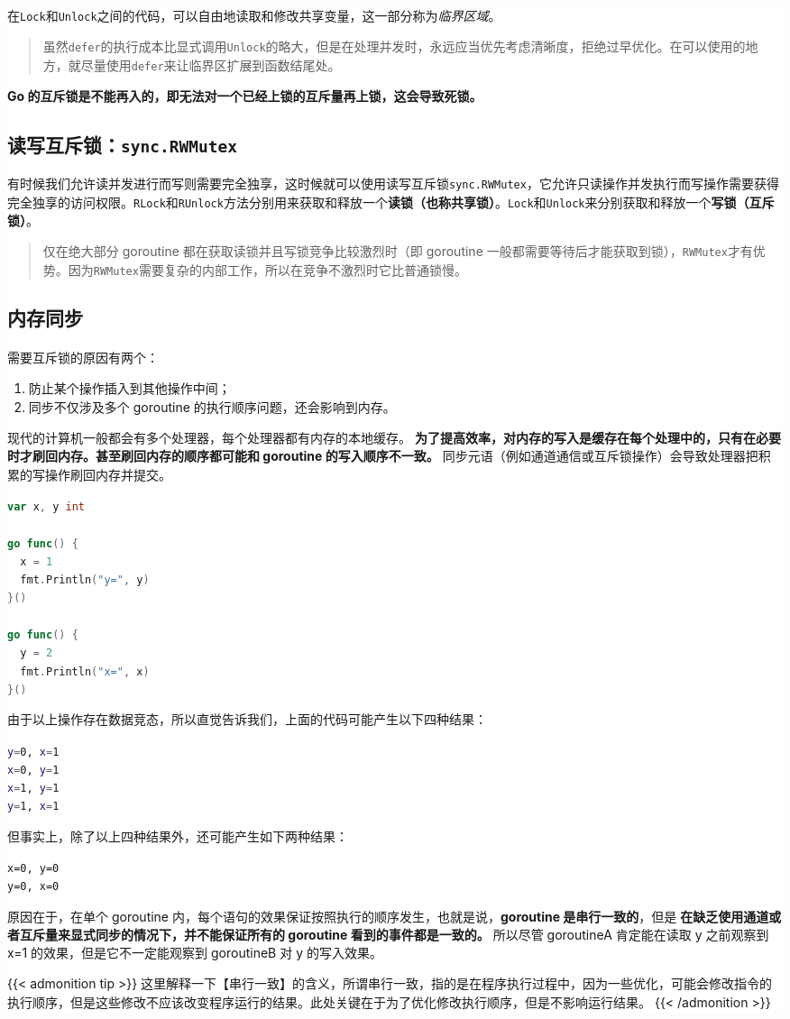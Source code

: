 在`Lock`和`Unlock`之间的代码，可以自由地读取和修改共享变量，这一部分称为*临界区域*。

>虽然`defer`的执行成本比显式调用`Unlock`的略大，但是在处理并发时，永远应当优先考虑清晰度，拒绝过早优化。在可以使用的地方，就尽量使用`defer`来让临界区扩展到函数结尾处。

**Go 的互斥锁是不能再入的，即无法对一个已经上锁的互斥量再上锁，这会导致死锁。**

## 读写互斥锁：`sync.RWMutex`

有时候我们允许读并发进行而写则需要完全独享，这时候就可以使用读写互斥锁`sync.RWMutex`，它允许只读操作并发执行而写操作需要获得完全独享的访问权限。`RLock`和`RUnlock`方法分别用来获取和释放一个**读锁（也称共享锁）**。`Lock`和`Unlock`来分别获取和释放一个**写锁（互斥锁）**。

>仅在绝大部分 goroutine 都在获取读锁并且写锁竞争比较激烈时（即 goroutine 一般都需要等待后才能获取到锁），`RWMutex`才有优势。因为`RWMutex`需要复杂的内部工作，所以在竞争不激烈时它比普通锁慢。

## 内存同步

需要互斥锁的原因有两个：
1. 防止某个操作插入到其他操作中间；
2. 同步不仅涉及多个 goroutine 的执行顺序问题，还会影响到内存。

现代的计算机一般都会有多个处理器，每个处理器都有内存的本地缓存。 **为了提高效率，对内存的写入是缓存在每个处理中的，只有在必要时才刷回内存。甚至刷回内存的顺序都可能和 goroutine 的写入顺序不一致。** 同步元语（例如通道通信或互斥锁操作）会导致处理器把积累的写操作刷回内存并提交。

```go
var x, y int

go func() {
  x = 1
  fmt.Println("y=", y)
}()

go func() {
  y = 2
  fmt.Println("x=", x)
}()
```

由于以上操作存在数据竞态，所以直觉告诉我们，上面的代码可能产生以下四种结果：

```sh
y=0, x=1
x=0, y=1
x=1, y=1
y=1, x=1
```

但事实上，除了以上四种结果外，还可能产生如下两种结果：

```
x=0, y=0
y=0, x=0
```

原因在于，在单个 goroutine 内，每个语句的效果保证按照执行的顺序发生，也就是说，**goroutine 是串行一致的**，但是 **在缺乏使用通道或者互斥量来显式同步的情况下，并不能保证所有的 goroutine 看到的事件都是一致的。** 所以尽管 goroutineA 肯定能在读取 y 之前观察到 x=1 的效果，但是它不一定能观察到 goroutineB 对 y 的写入效果。

{{< admonition tip >}}
这里解释一下【串行一致】的含义，所谓串行一致，指的是在程序执行过程中，因为一些优化，可能会修改指令的执行顺序，但是这些修改不应该改变程序运行的结果。此处关键在于为了优化修改执行顺序，但是不影响运行结果。
{{< /admonition >}}
